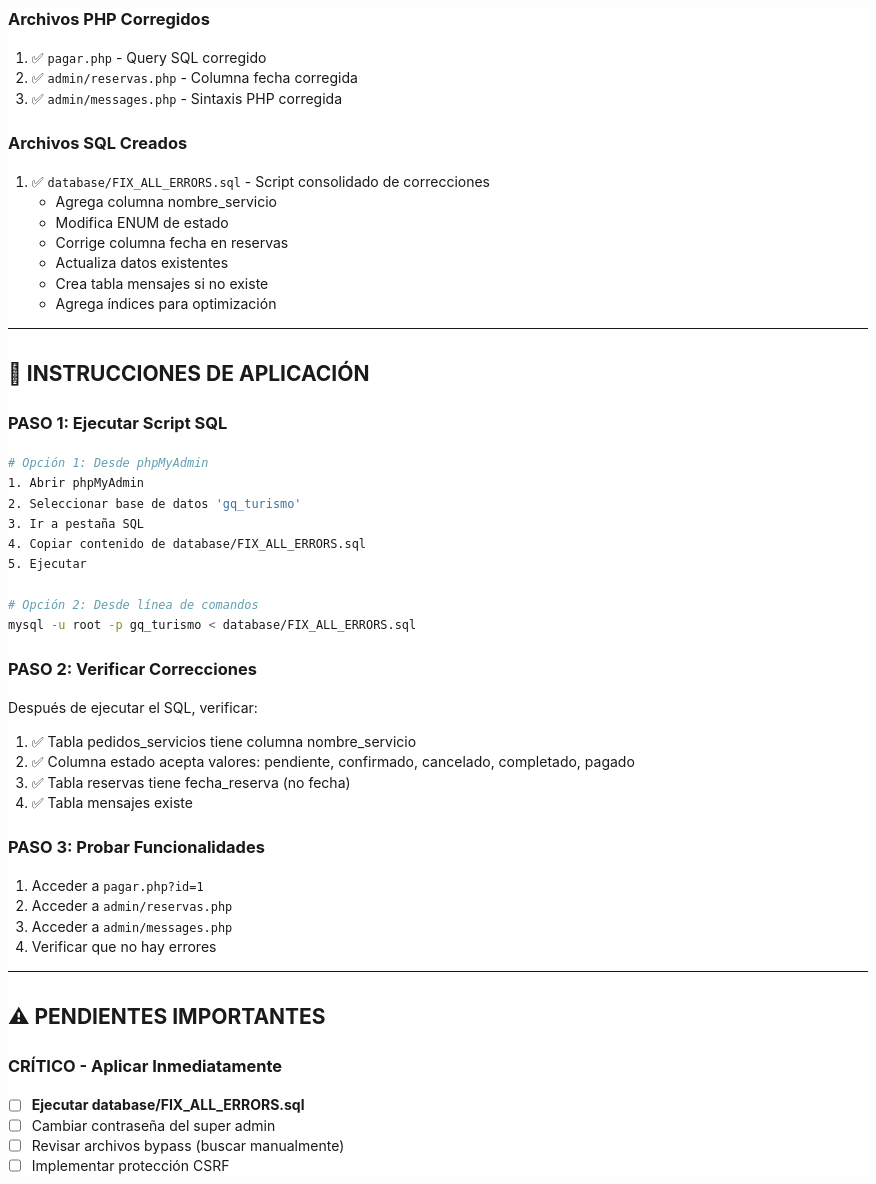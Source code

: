 ### Archivos PHP Corregidos
1. ✅ `pagar.php` - Query SQL corregido
2. ✅ `admin/reservas.php` - Columna fecha corregida
3. ✅ `admin/messages.php` - Sintaxis PHP corregida

### Archivos SQL Creados
1. ✅ `database/FIX_ALL_ERRORS.sql` - Script consolidado de correcciones
   - Agrega columna nombre_servicio
   - Modifica ENUM de estado
   - Corrige columna fecha en reservas
   - Actualiza datos existentes
   - Crea tabla mensajes si no existe
   - Agrega índices para optimización

---

## 🔧 INSTRUCCIONES DE APLICACIÓN

### PASO 1: Ejecutar Script SQL
```bash
# Opción 1: Desde phpMyAdmin
1. Abrir phpMyAdmin
2. Seleccionar base de datos 'gq_turismo'
3. Ir a pestaña SQL
4. Copiar contenido de database/FIX_ALL_ERRORS.sql
5. Ejecutar

# Opción 2: Desde línea de comandos
mysql -u root -p gq_turismo < database/FIX_ALL_ERRORS.sql
```

### PASO 2: Verificar Correcciones
Después de ejecutar el SQL, verificar:
1. ✅ Tabla pedidos_servicios tiene columna nombre_servicio
2. ✅ Columna estado acepta valores: pendiente, confirmado, cancelado, completado, pagado
3. ✅ Tabla reservas tiene fecha_reserva (no fecha)
4. ✅ Tabla mensajes existe

### PASO 3: Probar Funcionalidades
1. Acceder a `pagar.php?id=1`
2. Acceder a `admin/reservas.php`
3. Acceder a `admin/messages.php`
4. Verificar que no hay errores

---

## ⚠️ PENDIENTES IMPORTANTES

### CRÍTICO - Aplicar Inmediatamente
- [ ] **Ejecutar database/FIX_ALL_ERRORS.sql**
- [ ] Cambiar contraseña del super admin
- [ ] Revisar archivos bypass (buscar manualmente)
- [ ] Implementar protección CSRF

